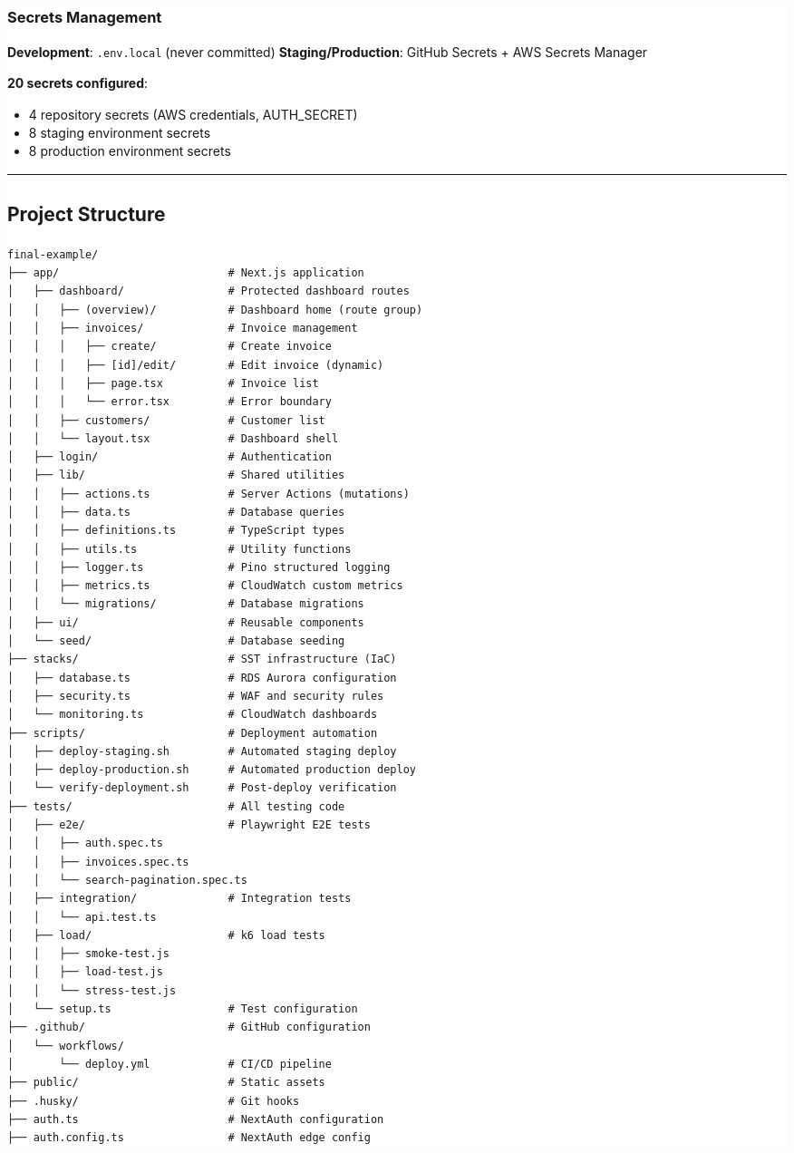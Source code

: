 ### Secrets Management

**Development**: `.env.local` (never committed)
**Staging/Production**: GitHub Secrets + AWS Secrets Manager

**20 secrets configured**:
- 4 repository secrets (AWS credentials, AUTH_SECRET)
- 8 staging environment secrets
- 8 production environment secrets

---

## Project Structure

```
final-example/
├── app/                          # Next.js application
│   ├── dashboard/                # Protected dashboard routes
│   │   ├── (overview)/           # Dashboard home (route group)
│   │   ├── invoices/             # Invoice management
│   │   │   ├── create/           # Create invoice
│   │   │   ├── [id]/edit/        # Edit invoice (dynamic)
│   │   │   ├── page.tsx          # Invoice list
│   │   │   └── error.tsx         # Error boundary
│   │   ├── customers/            # Customer list
│   │   └── layout.tsx            # Dashboard shell
│   ├── login/                    # Authentication
│   ├── lib/                      # Shared utilities
│   │   ├── actions.ts            # Server Actions (mutations)
│   │   ├── data.ts               # Database queries
│   │   ├── definitions.ts        # TypeScript types
│   │   ├── utils.ts              # Utility functions
│   │   ├── logger.ts             # Pino structured logging
│   │   ├── metrics.ts            # CloudWatch custom metrics
│   │   └── migrations/           # Database migrations
│   ├── ui/                       # Reusable components
│   └── seed/                     # Database seeding
├── stacks/                       # SST infrastructure (IaC)
│   ├── database.ts               # RDS Aurora configuration
│   ├── security.ts               # WAF and security rules
│   └── monitoring.ts             # CloudWatch dashboards
├── scripts/                      # Deployment automation
│   ├── deploy-staging.sh         # Automated staging deploy
│   ├── deploy-production.sh      # Automated production deploy
│   └── verify-deployment.sh      # Post-deploy verification
├── tests/                        # All testing code
│   ├── e2e/                      # Playwright E2E tests
│   │   ├── auth.spec.ts
│   │   ├── invoices.spec.ts
│   │   └── search-pagination.spec.ts
│   ├── integration/              # Integration tests
│   │   └── api.test.ts
│   ├── load/                     # k6 load tests
│   │   ├── smoke-test.js
│   │   ├── load-test.js
│   │   └── stress-test.js
│   └── setup.ts                  # Test configuration
├── .github/                      # GitHub configuration
│   └── workflows/
│       └── deploy.yml            # CI/CD pipeline
├── public/                       # Static assets
├── .husky/                       # Git hooks
├── auth.ts                       # NextAuth configuration
├── auth.config.ts                # NextAuth edge config
```